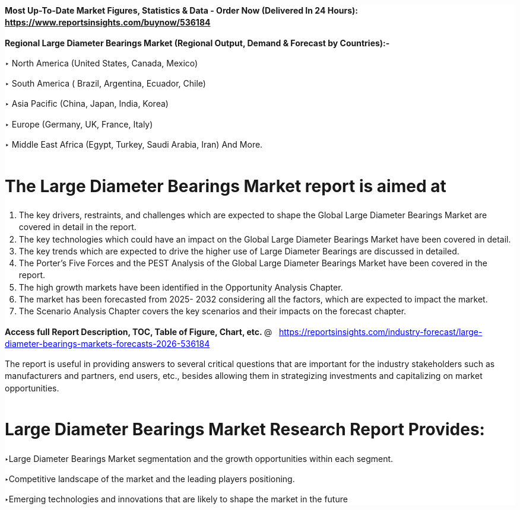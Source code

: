 <strong>Most Up-To-Date Market Figures, Statistics & Data - Order Now (Delivered In 24 Hours): <a href=https://www.reportsinsights.com/buynow/536184>https://www.reportsinsights.com/buynow/536184</a></strong>

<strong>Regional Large Diameter Bearings Market (Regional Output, Demand &amp; Forecast by Countries):-</strong>

‣ North America (United States, Canada, Mexico)

‣ South America ( Brazil, Argentina, Ecuador, Chile)

‣ Asia Pacific (China, Japan, India, Korea)

‣ Europe (Germany, UK, France, Italy)

‣ Middle East Africa (Egypt, Turkey, Saudi Arabia, Iran) And More.

# <strong>The Large Diameter Bearings Market report is aimed at</strong>
<ol>
  <li>The key drivers, restraints, and challenges which are expected to shape the Global Large Diameter Bearings Market are covered in detail in the report.</li>
  <li>The key technologies which could have an impact on the Global Large Diameter Bearings Market have been covered in detail.</li>
  <li>The key trends which are expected to drive the higher use of Large Diameter Bearings are discussed in detailed.</li>
  <li>The Porter’s Five Forces and the PEST Analysis of the Global Large Diameter Bearings Market have been covered in the report.</li>
  <li>The high growth markets have been identified in the Opportunity Analysis Chapter.</li>
  <li>The market has been forecasted from 2025- 2032 considering all the factors, which are expected to impact the market.</li>
  <li>The Scenario Analysis Chapter covers the key scenarios and their impacts on the forecast chapter.</li>
</ol>
<strong>Access full Report Description, TOC, Table of Figure, Chart, etc. </strong>@   <a href=https://reportsinsights.com/industry-forecast/large-diameter-bearings-markets-forecasts-2026-536184 style=color:#0000ff;>https://reportsinsights.com/industry-forecast/large-diameter-bearings-markets-forecasts-2026-536184</a>

The report is useful in providing answers to several critical questions that are important for the industry stakeholders such as manufacturers and partners, end users, etc., besides allowing them in strategizing investments and capitalizing on market opportunities.

# <strong>Large Diameter Bearings Market Research Report Provides:</strong>

<strong>‣</strong>Large Diameter Bearings Market segmentation and the growth opportunities within each segment.

<strong>‣</strong>Competitive landscape of the market and the leading players positioning.

<strong>‣</strong>Emerging technologies and innovations that are likely to shape the market in the future
